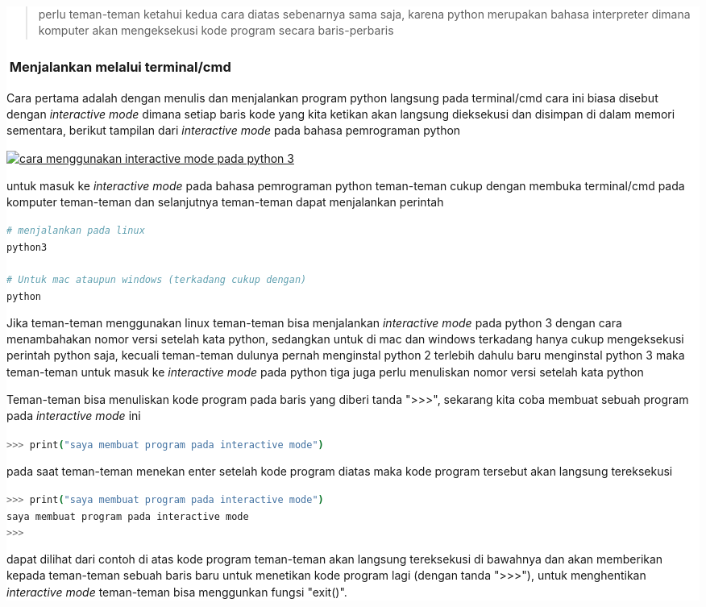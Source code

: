   

> perlu teman-teman ketahui kedua cara diatas sebenarnya sama saja, karena python merupakan bahasa interpreter dimana komputer akan mengeksekusi kode program secara baris-perbaris

###  Menjalankan melalui terminal/cmd

Cara pertama adalah dengan menulis dan menjalankan program python langsung pada terminal/cmd cara ini biasa disebut dengan _interactive mode_ dimana setiap baris kode yang kita ketikan akan langsung dieksekusi dan disimpan di dalam memori sementara, berikut tampilan dari _interactive mode_ pada bahasa pemrograman python

[![cara menggunakan interactive mode pada python 3](https://blogger.googleusercontent.com/img/b/R29vZ2xl/AVvXsEjN_O7fnxdEzNpDpe1EETzbnEp231L6X0nmHGVzlvEUh575yMMNDAMg39i4V1h2Oyoybk79ZQtmSzu8MDjD4jO1Kz5dXIf8uZae2J8srEp6W6wG_-S_153O_XChZG2zl7HqAUgAg-MDbh8c4a16V2h6hN4Cj0GiKDI4801x3bILkdIoumGoe9vLXKWC/w320-h92/dasar-dasar%20bahasa%20pemrograman%20python%201.png "cara menggunakan interactive mode pada python 3")](https://blogger.googleusercontent.com/img/b/R29vZ2xl/AVvXsEjN_O7fnxdEzNpDpe1EETzbnEp231L6X0nmHGVzlvEUh575yMMNDAMg39i4V1h2Oyoybk79ZQtmSzu8MDjD4jO1Kz5dXIf8uZae2J8srEp6W6wG_-S_153O_XChZG2zl7HqAUgAg-MDbh8c4a16V2h6hN4Cj0GiKDI4801x3bILkdIoumGoe9vLXKWC/s735/dasar-dasar%20bahasa%20pemrograman%20python%201.png)

untuk masuk ke _interactive mode_ pada bahasa pemrograman python teman-teman cukup dengan membuka terminal/cmd pada komputer teman-teman dan selanjutnya teman-teman dapat menjalankan perintah

```python
# menjalankan pada linux
python3

# Untuk mac ataupun windows (terkadang cukup dengan)
python
```

Jika teman-teman menggunakan linux teman-teman bisa menjalankan _interactive mode_ pada python 3 dengan cara menambahakan nomor versi setelah kata python, sedangkan untuk di mac dan windows terkadang hanya cukup mengeksekusi perintah python saja, kecuali teman-teman dulunya pernah menginstal python 2 terlebih dahulu baru menginstal python 3 maka teman-teman untuk masuk ke _interactive mode_ pada python tiga juga perlu menuliskan nomor versi setelah kata python

  

Teman-teman bisa menuliskan kode program pada baris yang diberi tanda ">>>", sekarang kita coba membuat sebuah program pada _interactive mode_ ini 

```bash
>>> print("saya membuat program pada interactive mode") 
```

pada saat teman-teman menekan enter setelah kode program diatas maka kode program tersebut akan langsung tereksekusi

```bash
>>> print("saya membuat program pada interactive mode")
saya membuat program pada interactive mode
>>>
```

dapat dilihat dari contoh di atas kode program teman-teman akan langsung tereksekusi di bawahnya dan akan memberikan kepada teman-teman sebuah baris baru untuk menetikan kode program lagi (dengan tanda ">>>"), untuk menghentikan _interactive mode_ teman-teman bisa menggunkan fungsi "exit()".
